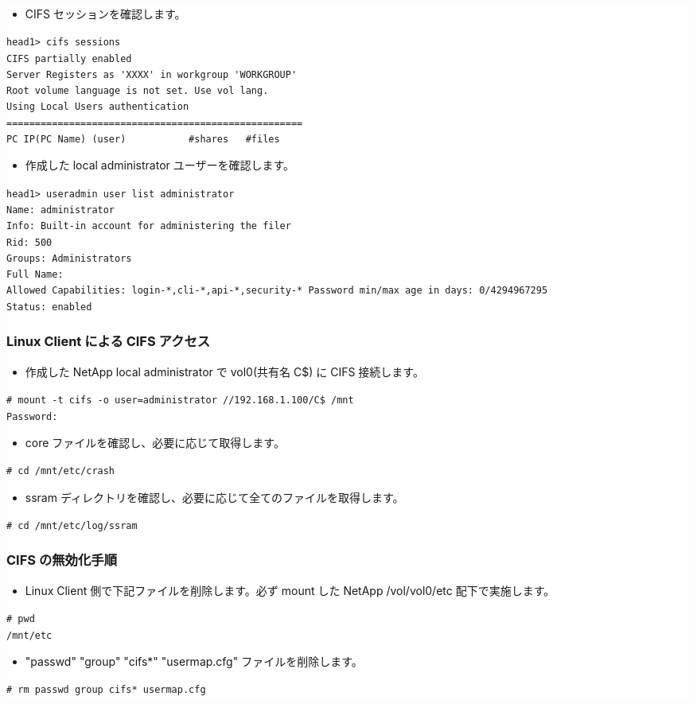 - CIFS セッションを確認します。 

```
head1> cifs sessions
CIFS partially enabled
Server Registers as 'XXXX' in workgroup 'WORKGROUP'
Root volume language is not set. Use vol lang.
Using Local Users authentication
====================================================
PC IP(PC Name) (user)           #shares   #files
```

- 作成した local administrator ユーザーを確認します。

```
head1> useradmin user list administrator
Name: administrator
Info: Built-in account for administering the filer
Rid: 500
Groups: Administrators
Full Name:
Allowed Capabilities: login-*,cli-*,api-*,security-* Password min/max age in days: 0/4294967295
Status: enabled
```

### Linux Client による CIFS アクセス

- 作成した NetApp local administrator で vol0(共有名 C$) に CIFS 接続します。

```
# mount -t cifs -o user=administrator //192.168.1.100/C$ /mnt
Password:
```

- core ファイルを確認し、必要に応じて取得します。

```
# cd /mnt/etc/crash
```

- ssram ディレクトリを確認し、必要に応じて全てのファイルを取得します。

```
# cd /mnt/etc/log/ssram
```

### CIFS の無効化手順

- Linux Client 側で下記ファイルを削除します。必ず mount した NetApp /vol/vol0/etc 配下で実施します。

```
# pwd
/mnt/etc
```

- "passwd" "group" "cifs*" "usermap.cfg" ファイルを削除します。

```
# rm passwd group cifs* usermap.cfg
```
